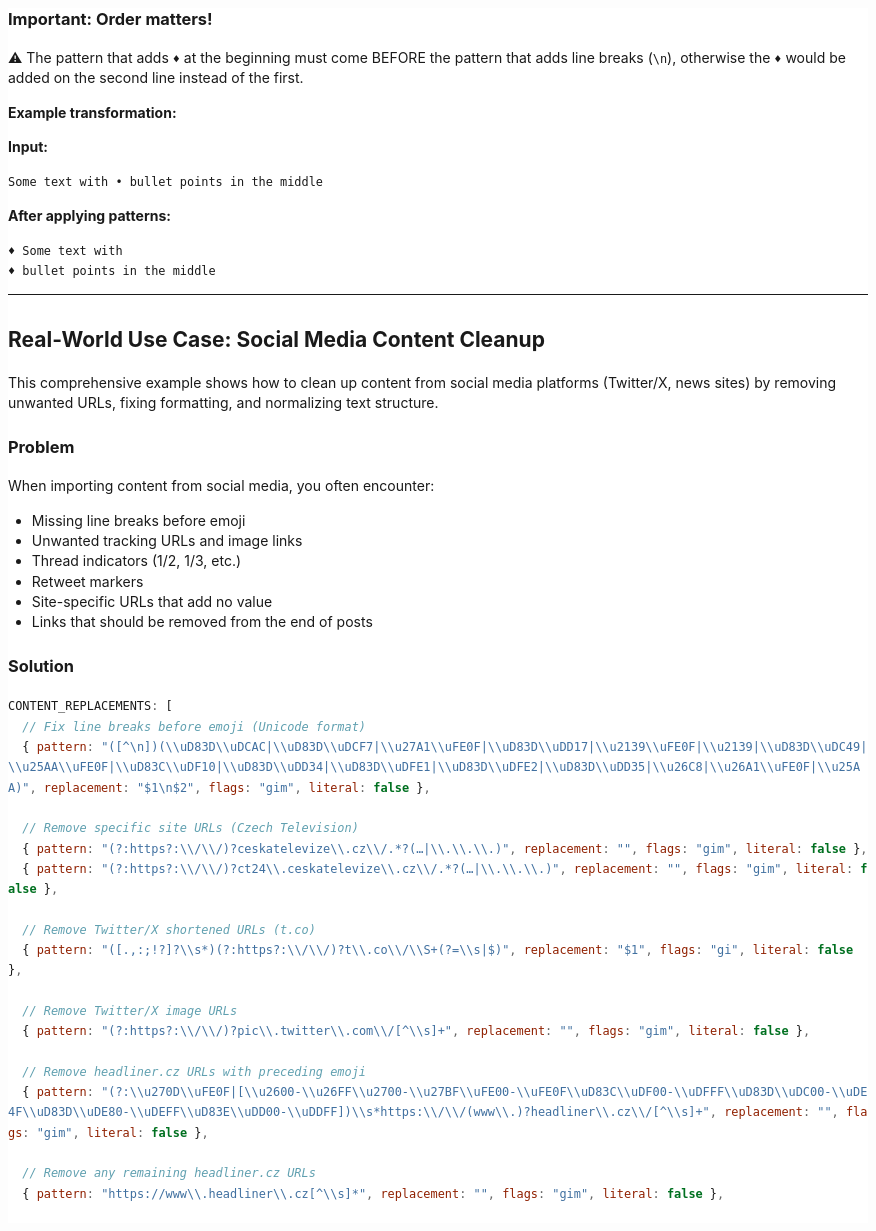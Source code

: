 ### Important: Order matters!

⚠️ The pattern that adds `♦️` at the beginning must come BEFORE the pattern that adds line breaks (`\n`), otherwise the `♦️` would be added on the second line instead of the first.

**Example transformation:**

**Input:**
```
Some text with • bullet points in the middle
```

**After applying patterns:**
```
♦️ Some text with 
♦️ bullet points in the middle
```

---

## Real-World Use Case: Social Media Content Cleanup

This comprehensive example shows how to clean up content from social media platforms (Twitter/X, news sites) by removing unwanted URLs, fixing formatting, and normalizing text structure.

### Problem
When importing content from social media, you often encounter:
- Missing line breaks before emoji
- Unwanted tracking URLs and image links
- Thread indicators (1/2, 1/3, etc.)
- Retweet markers
- Site-specific URLs that add no value
- Links that should be removed from the end of posts

### Solution
```javascript
CONTENT_REPLACEMENTS: [
  // Fix line breaks before emoji (Unicode format)
  { pattern: "([^\n])(\\uD83D\\uDCAC|\\uD83D\\uDCF7|\\u27A1\\uFE0F|\\uD83D\\uDD17|\\u2139\\uFE0F|\\u2139|\\uD83D\\uDC49|\\u25AA\\uFE0F|\\uD83C\\uDF10|\\uD83D\\uDD34|\\uD83D\\uDFE1|\\uD83D\\uDFE2|\\uD83D\\uDD35|\\u26C8|\\u26A1\\uFE0F|\\u25AA)", replacement: "$1\n$2", flags: "gim", literal: false },
  
  // Remove specific site URLs (Czech Television)
  { pattern: "(?:https?:\\/\\/)?ceskatelevize\\.cz\\/.*?(…|\\.\\.\\.)", replacement: "", flags: "gim", literal: false },
  { pattern: "(?:https?:\\/\\/)?ct24\\.ceskatelevize\\.cz\\/.*?(…|\\.\\.\\.)", replacement: "", flags: "gim", literal: false },
  
  // Remove Twitter/X shortened URLs (t.co)
  { pattern: "([.,:;!?]?\\s*)(?:https?:\\/\\/)?t\\.co\\/\\S+(?=\\s|$)", replacement: "$1", flags: "gi", literal: false },
  
  // Remove Twitter/X image URLs
  { pattern: "(?:https?:\\/\\/)?pic\\.twitter\\.com\\/[^\\s]+", replacement: "", flags: "gim", literal: false },
  
  // Remove headliner.cz URLs with preceding emoji
  { pattern: "(?:\\u270D\\uFE0F|[\\u2600-\\u26FF\\u2700-\\u27BF\\uFE00-\\uFE0F\\uD83C\\uDF00-\\uDFFF\\uD83D\\uDC00-\\uDE4F\\uD83D\\uDE80-\\uDEFF\\uD83E\\uDD00-\\uDDFF])\\s*https:\\/\\/(www\\.)?headliner\\.cz\\/[^\\s]+", replacement: "", flags: "gim", literal: false },
  
  // Remove any remaining headliner.cz URLs
  { pattern: "https://www\\.headliner\\.cz[^\\s]*", replacement: "", flags: "gim", literal: false },
  
```